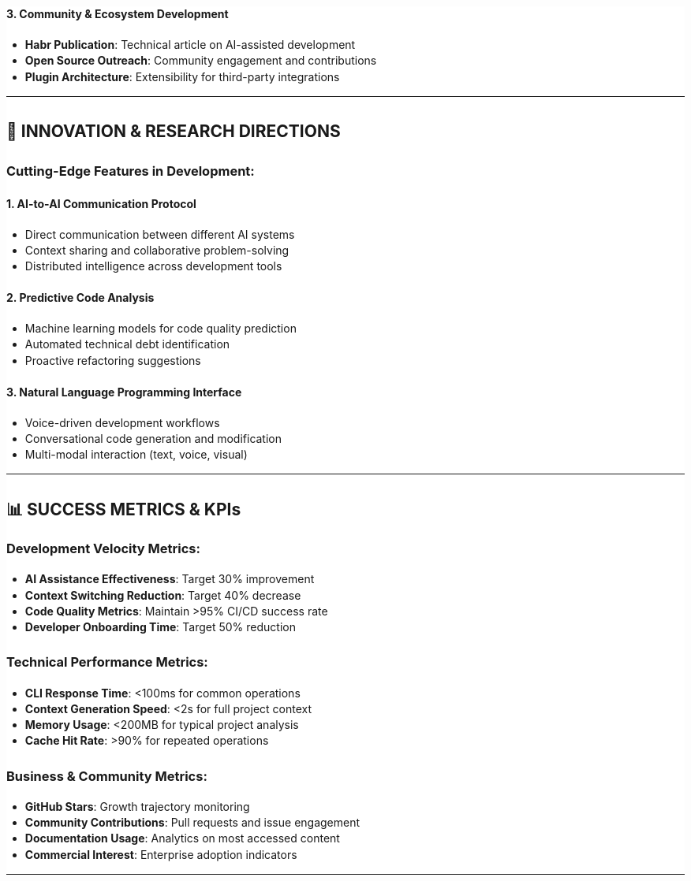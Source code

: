 #### 3. Community & Ecosystem Development
- **Habr Publication**: Technical article on AI-assisted development
- **Open Source Outreach**: Community engagement and contributions
- **Plugin Architecture**: Extensibility for third-party integrations

---

## 🔬 INNOVATION & RESEARCH DIRECTIONS

### Cutting-Edge Features in Development:

#### 1. **AI-to-AI Communication Protocol**
- Direct communication between different AI systems
- Context sharing and collaborative problem-solving
- Distributed intelligence across development tools

#### 2. **Predictive Code Analysis**
- Machine learning models for code quality prediction
- Automated technical debt identification
- Proactive refactoring suggestions

#### 3. **Natural Language Programming Interface**
- Voice-driven development workflows
- Conversational code generation and modification
- Multi-modal interaction (text, voice, visual)

---

## 📊 SUCCESS METRICS & KPIs

### Development Velocity Metrics:
- **AI Assistance Effectiveness**: Target 30% improvement
- **Context Switching Reduction**: Target 40% decrease
- **Code Quality Metrics**: Maintain >95% CI/CD success rate
- **Developer Onboarding Time**: Target 50% reduction

### Technical Performance Metrics:
- **CLI Response Time**: <100ms for common operations
- **Context Generation Speed**: <2s for full project context
- **Memory Usage**: <200MB for typical project analysis
- **Cache Hit Rate**: >90% for repeated operations

### Business & Community Metrics:
- **GitHub Stars**: Growth trajectory monitoring
- **Community Contributions**: Pull requests and issue engagement
- **Documentation Usage**: Analytics on most accessed content
- **Commercial Interest**: Enterprise adoption indicators

---
